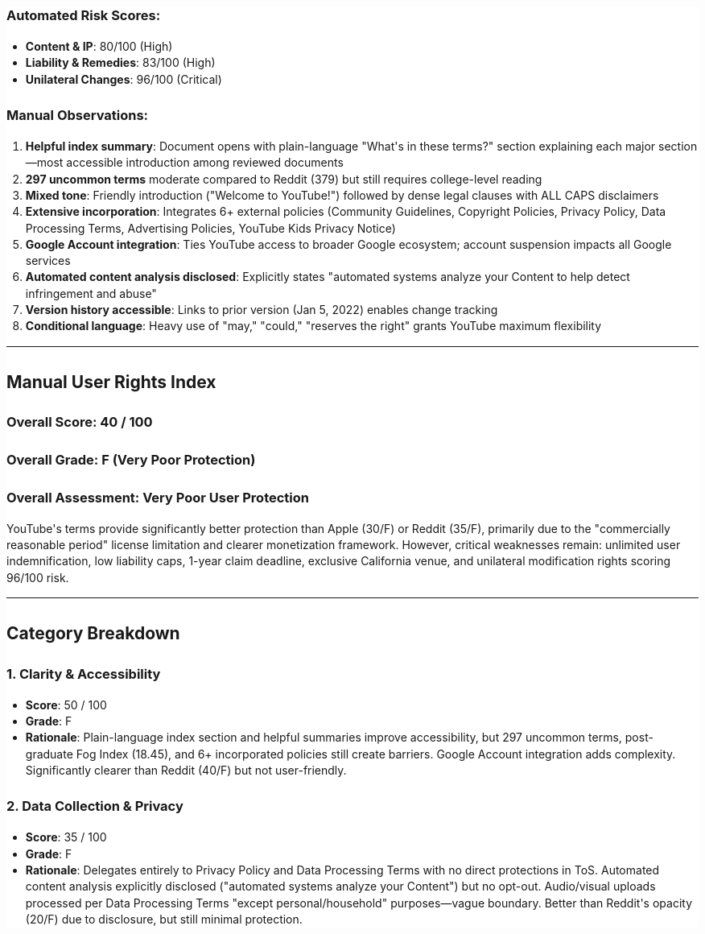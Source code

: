 ### **Automated Risk Scores:**
- **Content & IP**: 80/100 (High)
- **Liability & Remedies**: 83/100 (High)
- **Unilateral Changes**: 96/100 (Critical)

### **Manual Observations:**
1. **Helpful index summary**: Document opens with plain-language "What's in these terms?" section explaining each major section—most accessible introduction among reviewed documents
2. **297 uncommon terms** moderate compared to Reddit (379) but still requires college-level reading
3. **Mixed tone**: Friendly introduction ("Welcome to YouTube!") followed by dense legal clauses with ALL CAPS disclaimers
4. **Extensive incorporation**: Integrates 6+ external policies (Community Guidelines, Copyright Policies, Privacy Policy, Data Processing Terms, Advertising Policies, YouTube Kids Privacy Notice)
5. **Google Account integration**: Ties YouTube access to broader Google ecosystem; account suspension impacts all Google services
6. **Automated content analysis disclosed**: Explicitly states "automated systems analyze your Content to help detect infringement and abuse"
7. **Version history accessible**: Links to prior version (Jan 5, 2022) enables change tracking
8. **Conditional language**: Heavy use of "may," "could," "reserves the right" grants YouTube maximum flexibility

---

## Manual User Rights Index

### **Overall Score: 40 / 100**
### **Overall Grade: F (Very Poor Protection)**
### **Overall Assessment: Very Poor User Protection**

YouTube's terms provide significantly better protection than Apple (30/F) or Reddit (35/F), primarily due to the "commercially reasonable period" license limitation and clearer monetization framework. However, critical weaknesses remain: unlimited user indemnification, low liability caps, 1-year claim deadline, exclusive California venue, and unilateral modification rights scoring 96/100 risk.

---

## Category Breakdown

### 1. **Clarity & Accessibility**
- **Score**: 50 / 100
- **Grade**: F
- **Rationale**: Plain-language index section and helpful summaries improve accessibility, but 297 uncommon terms, post-graduate Fog Index (18.45), and 6+ incorporated policies still create barriers. Google Account integration adds complexity. Significantly clearer than Reddit (40/F) but not user-friendly.

### 2. **Data Collection & Privacy**
- **Score**: 35 / 100
- **Grade**: F
- **Rationale**: Delegates entirely to Privacy Policy and Data Processing Terms with no direct protections in ToS. Automated content analysis explicitly disclosed ("automated systems analyze your Content") but no opt-out. Audio/visual uploads processed per Data Processing Terms "except personal/household" purposes—vague boundary. Better than Reddit's opacity (20/F) due to disclosure, but still minimal protection.
